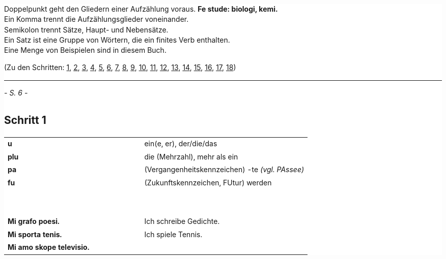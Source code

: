 Doppelpunkt geht den Gliedern einer Aufzählung voraus. **Fe stude:
biologi, kemi.**  
Ein Komma trennt die Aufzählungsglieder voneinander.  
Semikolon trennt Sätze, Haupt- und Nebensätze.  
Ein Satz ist eine Gruppe von Wörtern, die ein finites Verb enthalten.  
Eine Menge von Beispielen sind in diesem Buch.

  
<span id="S1"></span>  
  

(Zu den Schritten: [1](g18s.htm#S1), [2](g18s.htm#S2), [3](g18s.htm#S3),
[4](g18s.htm#S4), [5](g18s.htm#S5), [6](g18s.htm#S6), [7](g18s.htm#S7),
[8](g18s.htm#S8), [9](g18s.htm#S9), [10](g18s.htm#S10),
[11](g18s.htm#S11), [12](g18s.htm#S12), [13](g18s.htm#S13),
[14](g18s.htm#S14), [15](g18s.htm#S15), [16](g18s.htm#S16),
[17](g18s.htm#S17), [18](g18s.htm#S18))

-----

<span class="small">*- S. 6 -*</span>

## Schritt 1

<table>
<colgroup>
<col style="width: 45%" />
<col style="width: 55%" />
</colgroup>
<tbody>
<tr class="odd">
<td><strong>u </strong></td>
<td>ein(e, er), der/die/das</td>
</tr>
<tr class="even">
<td><strong>plu </strong></td>
<td>die (Mehrzahl), mehr als ein</td>
</tr>
<tr class="odd">
<td><strong>pa </strong></td>
<td>(Vergangenheitskennzeichen) -te <em>(vgl. PAssee)</em></td>
</tr>
<tr class="even">
<td><strong>fu </strong></td>
<td>(Zukunftskennzeichen, FUtur) werden</td>
</tr>
<tr class="odd">
<td></td>
<td><br />
</td>
</tr>
<tr class="even">
<td></td>
<td><br />
</td>
</tr>
<tr class="odd">
<td><strong>Mi grafo poesi. </strong></td>
<td>Ich schreibe Gedichte.</td>
</tr>
<tr class="even">
<td><strong>Mi sporta tenis. </strong></td>
<td>Ich spiele Tennis.</td>
</tr>
<tr class="odd">
<td><strong>Mi amo skope televisio. </strong></td>